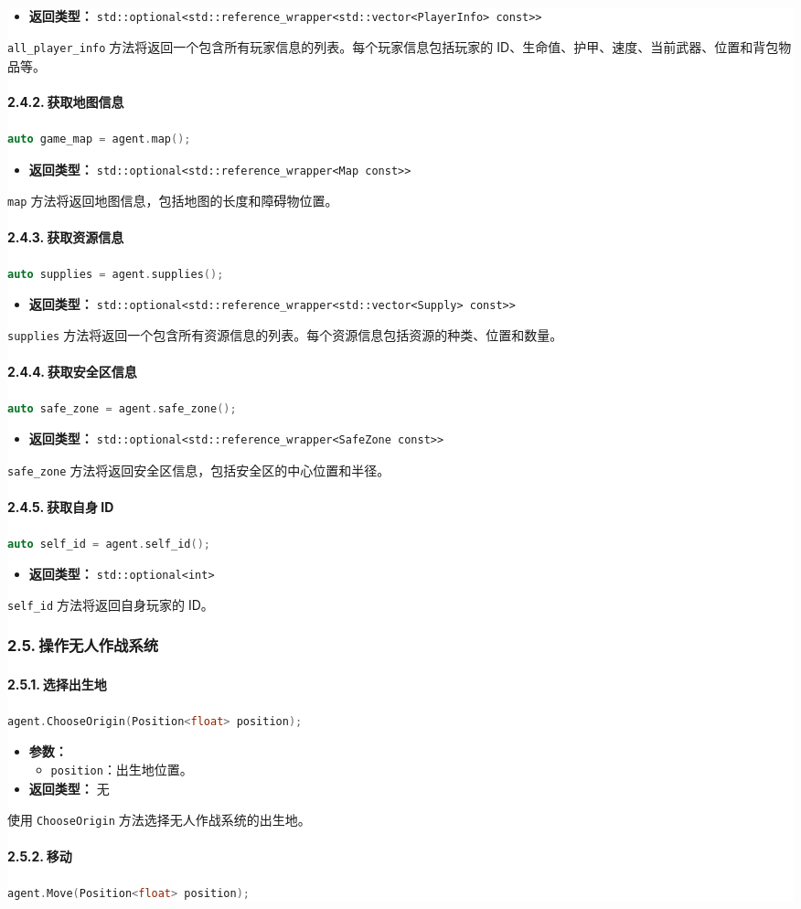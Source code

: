 - **返回类型：** `std::optional<std::reference_wrapper<std::vector<PlayerInfo> const>>`

`all_player_info` 方法将返回一个包含所有玩家信息的列表。每个玩家信息包括玩家的 ID、生命值、护甲、速度、当前武器、位置和背包物品等。

#### 2.4.2. 获取地图信息

```cpp
auto game_map = agent.map();
```

- **返回类型：** `std::optional<std::reference_wrapper<Map const>>`

`map` 方法将返回地图信息，包括地图的长度和障碍物位置。

#### 2.4.3. 获取资源信息

```cpp
auto supplies = agent.supplies();
```

- **返回类型：** `std::optional<std::reference_wrapper<std::vector<Supply> const>>`

`supplies` 方法将返回一个包含所有资源信息的列表。每个资源信息包括资源的种类、位置和数量。

#### 2.4.4. 获取安全区信息

```cpp
auto safe_zone = agent.safe_zone();
```

- **返回类型：** `std::optional<std::reference_wrapper<SafeZone const>>`

`safe_zone` 方法将返回安全区信息，包括安全区的中心位置和半径。

#### 2.4.5. 获取自身 ID

```cpp
auto self_id = agent.self_id();
```

- **返回类型：** `std::optional<int>`

`self_id` 方法将返回自身玩家的 ID。

### 2.5. 操作无人作战系统

#### 2.5.1. 选择出生地

```cpp
agent.ChooseOrigin(Position<float> position);
```

- **参数：**
  - `position`：出生地位置。
- **返回类型：** 无

使用 `ChooseOrigin` 方法选择无人作战系统的出生地。

#### 2.5.2. 移动

```cpp
agent.Move(Position<float> position);
```
